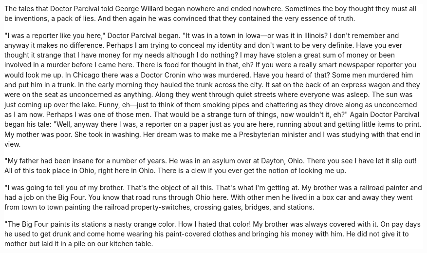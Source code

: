 The tales that Doctor Parcival told George Willard
began nowhere and ended nowhere. Sometimes the boy
thought they must all be inventions, a pack of lies.
And then again he was convinced that they contained the
very essence of truth.

"I was a reporter like you here," Doctor Parcival
began. "It was in a town in Iowa—or was it in
Illinois? I don't remember and anyway it makes no
difference. Perhaps I am trying to conceal my identity
and don't want to be very definite. Have you ever
thought it strange that I have money for my needs
although I do nothing? I may have stolen a great sum of
money or been involved in a murder before I came here.
There is food for thought in that, eh? If you were a
really smart newspaper reporter you would look me up.
In Chicago there was a Doctor Cronin who was murdered.
Have you heard of that? Some men murdered him and put
him in a trunk. In the early morning they hauled the
trunk across the city. It sat on the back of an express
wagon and they were on the seat as unconcerned as
anything. Along they went through quiet streets where
everyone was asleep. The sun was just coming up over
the lake. Funny, eh—just to think of them smoking
pipes and chattering as they drove along as unconcerned
as I am now. Perhaps I was one of those men. That would
be a strange turn of things, now wouldn't it, eh?"
Again Doctor Parcival began his tale: "Well, anyway
there I was, a reporter on a paper just as you are
here, running about and getting little items to print.
My mother was poor. She took in washing. Her dream was
to make me a Presbyterian minister and I was studying
with that end in view.

"My father had been insane for a number of years. He
was in an asylum over at Dayton, Ohio. There you see I
have let it slip out! All of this took place in Ohio,
right here in Ohio. There is a clew if you ever get the
notion of looking me up.

"I was going to tell you of my brother. That's the
object of all this. That's what I'm getting at. My
brother was a railroad painter and had a job on the Big
Four. You know that road runs through Ohio here. With
other men he lived in a box car and away they went from
town to town painting the railroad property-switches,
crossing gates, bridges, and stations.

"The Big Four paints its stations a nasty orange color.
How I hated that color! My brother was always covered
with it. On pay days he used to get drunk and come home
wearing his paint-covered clothes and bringing his
money with him. He did not give it to mother but laid
it in a pile on our kitchen table.
